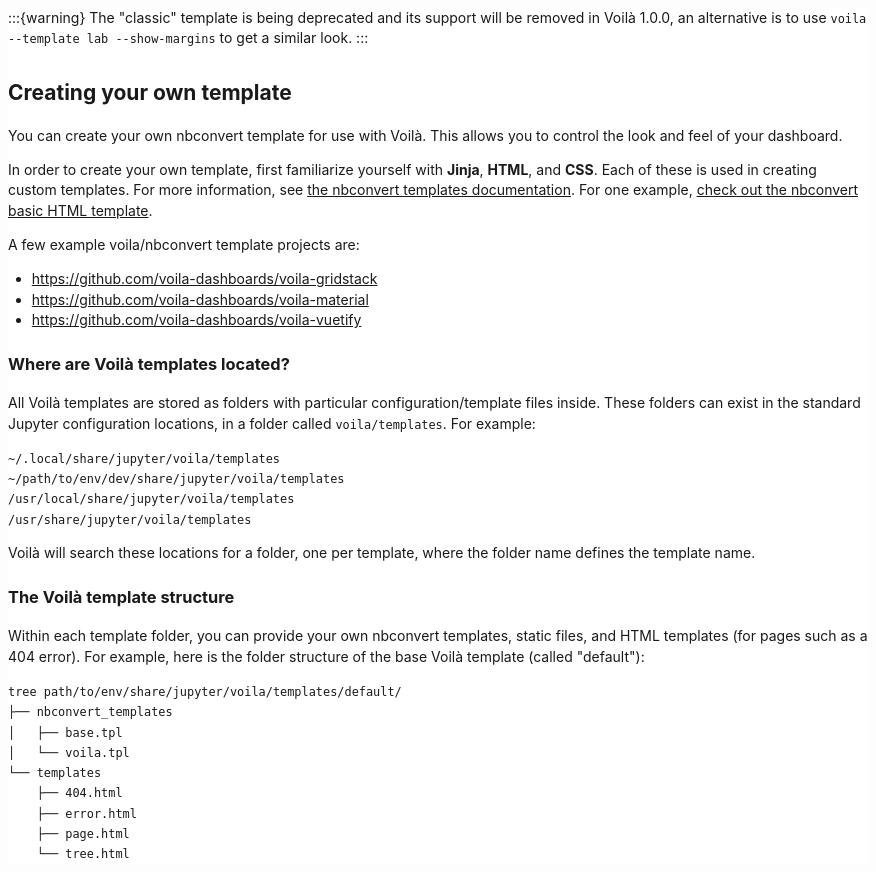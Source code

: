 :::{warning}
The "classic" template is being deprecated and its support will be removed in Voilà 1.0.0, an alternative is to use `voila --template lab --show-margins` to get a similar look.
:::

## Creating your own template

You can create your own nbconvert template for use with Voilà. This allows you
to control the look and feel of your dashboard.

In order to create your own template, first familiarize yourself with **Jinja**,
**HTML**, and **CSS**. Each of these is used in creating custom templates.
For more information, see
[the nbconvert templates documentation](https://nbconvert.readthedocs.io/en/latest/customizing.html#Custom-Templates).
For one example, [check out the nbconvert basic HTML template](https://github.com/jupyter/nbconvert/blob/master/share/jupyter/nbconvert/templates/classic/base.html.j2).

A few example voila/nbconvert template projects are:

- <https://github.com/voila-dashboards/voila-gridstack>
- <https://github.com/voila-dashboards/voila-material>
- <https://github.com/voila-dashboards/voila-vuetify>

### Where are Voilà templates located?

All Voilà templates are stored as folders with particular configuration/template files inside.
These folders can exist in the standard Jupyter configuration locations, in a folder called `voila/templates`.
For example:

```bash
~/.local/share/jupyter/voila/templates
~/path/to/env/dev/share/jupyter/voila/templates
/usr/local/share/jupyter/voila/templates
/usr/share/jupyter/voila/templates
```

Voilà will search these locations for a folder, one per template, where
the folder name defines the template name.

### The Voilà template structure

Within each template folder, you can provide your own nbconvert templates, static
files, and HTML templates (for pages such as a 404 error). For example, here is
the folder structure of the base Voilà template (called "default"):

```bash
tree path/to/env/share/jupyter/voila/templates/default/
├── nbconvert_templates
│   ├── base.tpl
│   └── voila.tpl
└── templates
    ├── 404.html
    ├── error.html
    ├── page.html
    └── tree.html
```
